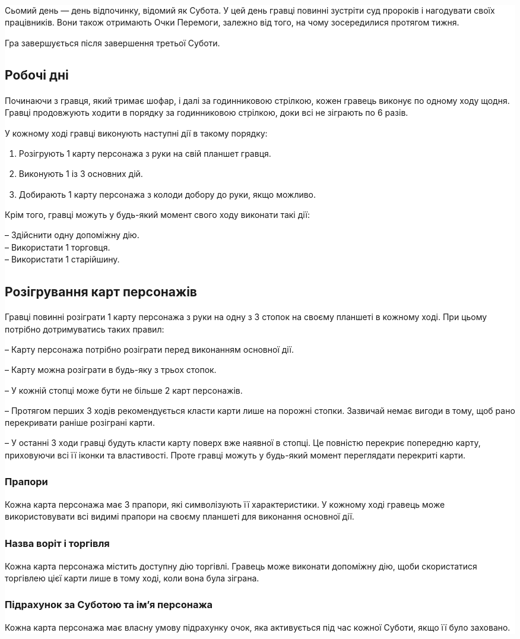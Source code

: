Сьомий день — день відпочинку, відомий як Субота. У цей день гравці повинні зустріти суд пророків і нагодувати своїх працівників. Вони також отримають Очки Перемоги, залежно від того, на чому зосередилися протягом тижня.

Гра завершується після завершення третьої Суботи.

## Робочі дні

Починаючи з гравця, який тримає шофар, і далі за годинниковою стрілкою, кожен гравець виконує по одному ходу щодня. Гравці продовжують ходити в порядку за годинниковою стрілкою, доки всі не зіграють по 6 разів.

У кожному ході гравці виконують наступні дії в такому порядку:

1. Розігрують 1 карту персонажа з руки на свій планшет гравця.

2. Виконують 1 із 3 основних дій.

3. Добирають 1 карту персонажа з колоди добору до руки, якщо можливо.

Крім того, гравці можуть у будь-який момент свого ходу виконати такі дії:

– Здійснити одну допоміжну дію.  
– Використати 1 торговця.  
– Використати 1 старійшину.

## Розігрування карт персонажів

Гравці повинні розіграти 1 карту персонажа з руки на одну з 3 стопок на своєму планшеті в кожному ході. При цьому потрібно дотримуватись таких правил:

– Карту персонажа потрібно розіграти перед виконанням основної дії.

– Карту можна розіграти в будь-яку з трьох стопок.

– У кожній стопці може бути не більше 2 карт персонажів.

– Протягом перших 3 ходів рекомендується класти карти лише на порожні стопки. Зазвичай немає вигоди в тому, щоб рано перекривати раніше розіграні карти.

– У останні 3 ходи гравці будуть класти карту поверх вже наявної в стопці. Це повністю перекриє попередню карту, приховуючи всі її іконки та властивості. Проте гравці можуть у будь-який момент переглядати перекриті карти.

### Прапори

Кожна карта персонажа має 3 прапори, які символізують її характеристики. У кожному ході гравець може використовувати всі видимі прапори на своєму планшеті для виконання основної дії.

### Назва воріт і торгівля

Кожна карта персонажа містить доступну дію торгівлі. Гравець може виконати допоміжну дію, щоби скористатися торгівлею цієї карти лише в тому ході, коли вона була зіграна.

### Підрахунок за Суботою та ім’я персонажа

Кожна карта персонажа має власну умову підрахунку очок, яка активується під час кожної Суботи, якщо її було заховано.
